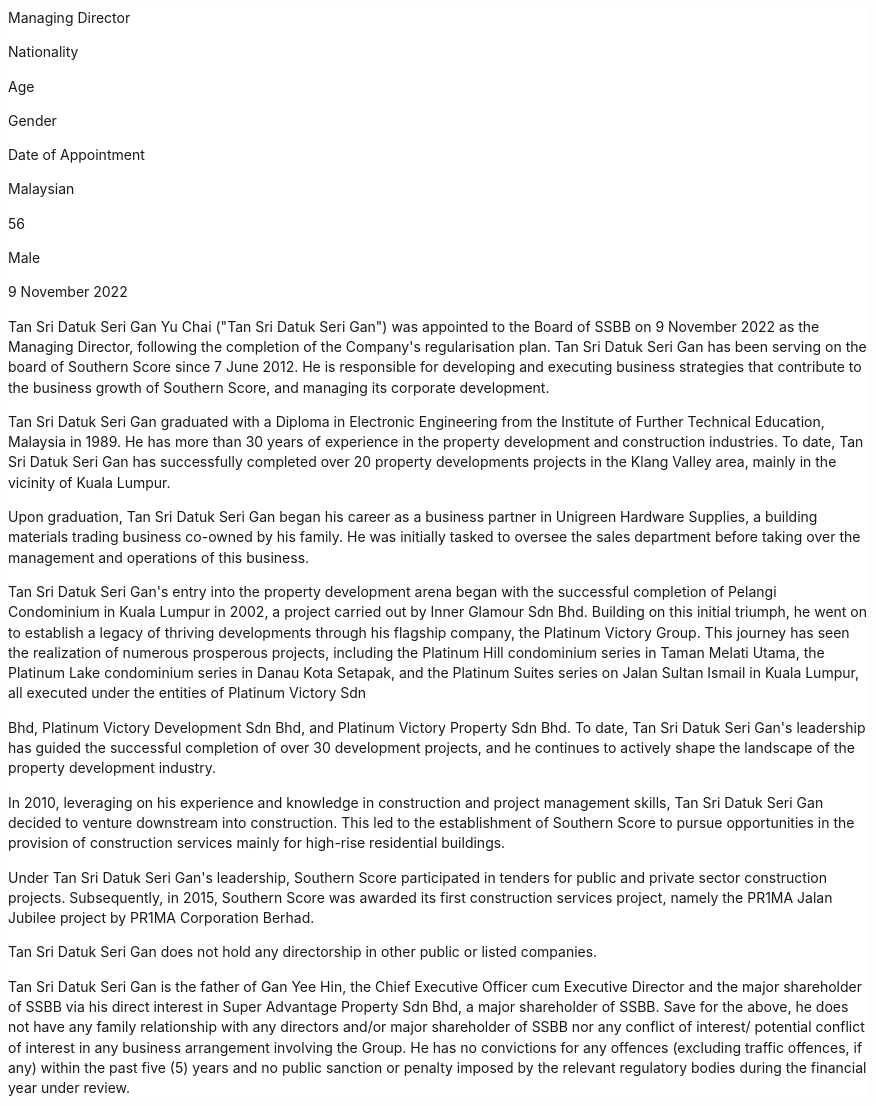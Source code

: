 Managing Director

Nationality

Age

Gender

Date of Appointment

Malaysian

56

Male

9 November 2022

Tan Sri Datuk Seri Gan Yu Chai ("Tan Sri Datuk Seri Gan") was appointed to the Board of SSBB on 9 November 2022 as the Managing Director, following the completion of the Company's regularisation plan. Tan Sri Datuk Seri Gan has been serving on the board of Southern Score since 7 June 2012. He is responsible for developing and executing business strategies that contribute to the business growth of Southern Score, and managing its corporate development.

Tan Sri Datuk Seri Gan graduated with a Diploma in Electronic Engineering from the Institute of Further Technical Education, Malaysia in 1989. He has more than 30 years of experience in the property development and construction industries. To date, Tan Sri Datuk Seri Gan has successfully completed over 20 property developments projects in the Klang Valley area, mainly in the vicinity of Kuala Lumpur.

Upon graduation, Tan Sri Datuk Seri Gan began his career as a business partner in Unigreen Hardware Supplies, a building materials trading business co-owned by his family. He was initially tasked to oversee the sales department before taking over the management and operations of this business.

Tan Sri Datuk Seri Gan's entry into the property development arena began with the successful completion of Pelangi Condominium in Kuala Lumpur in 2002, a project carried out by Inner Glamour Sdn Bhd. Building on this initial triumph, he went on to establish a legacy of thriving developments through his flagship company, the Platinum Victory Group. This journey has seen the realization of numerous prosperous projects, including the Platinum Hill condominium series in Taman Melati Utama, the Platinum Lake condominium series in Danau Kota Setapak, and the Platinum Suites series on Jalan Sultan Ismail in Kuala Lumpur, all executed under the entities of Platinum Victory Sdn

Bhd, Platinum Victory Development Sdn Bhd, and Platinum Victory Property Sdn Bhd. To date, Tan Sri Datuk Seri Gan's leadership has guided the successful completion of over 30 development projects, and he continues to actively shape the landscape of the property development industry.

In 2010, leveraging on his experience and knowledge in construction and project management skills, Tan Sri Datuk Seri Gan decided to venture downstream into construction. This led to the establishment of Southern Score to pursue opportunities in the provision of construction services mainly for high-rise residential buildings.

Under Tan Sri Datuk Seri Gan's leadership, Southern Score participated in tenders for public and private sector construction projects. Subsequently, in 2015, Southern Score was awarded its first construction services project, namely the PR1MA Jalan Jubilee project by PR1MA Corporation Berhad.

Tan Sri Datuk Seri Gan does not hold any directorship in other public or listed companies.

Tan Sri Datuk Seri Gan is the father of Gan Yee Hin, the Chief Executive Officer cum Executive Director and the major shareholder of SSBB via his direct interest in Super Advantage Property Sdn Bhd, a major shareholder of SSBB. Save for the above, he does not have any family relationship with any directors and/or major shareholder of SSBB nor any conflict of interest/ potential conflict of interest in any business arrangement involving the Group. He has no convictions for any offences (excluding traffic offences, if any) within the past five (5) years and no public sanction or penalty imposed by the relevant regulatory bodies during the financial year under review.
